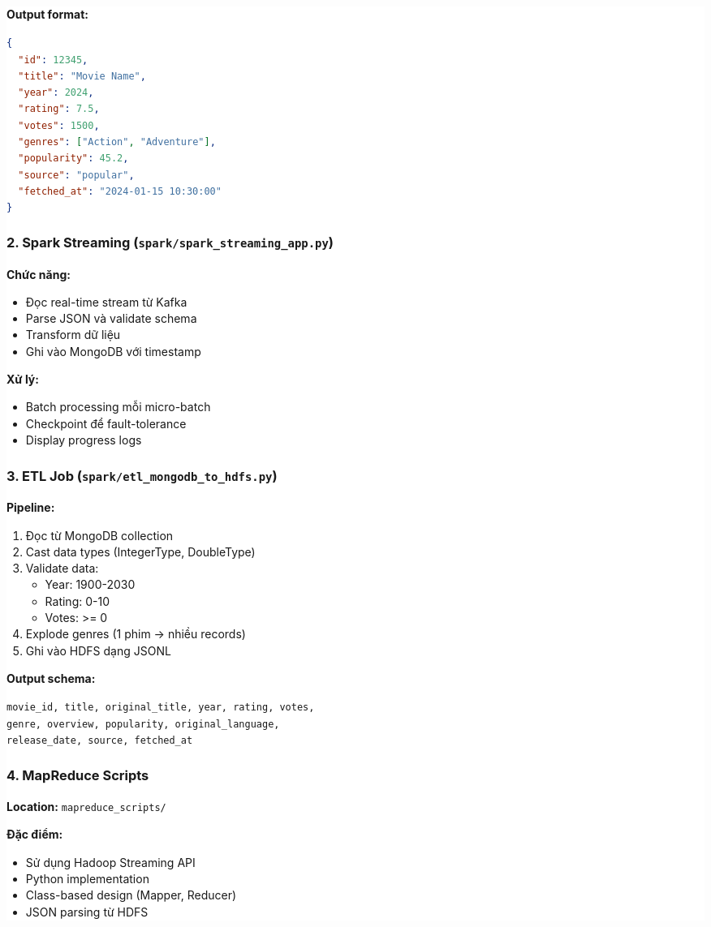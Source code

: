 **Output format:**
```json
{
  "id": 12345,
  "title": "Movie Name",
  "year": 2024,
  "rating": 7.5,
  "votes": 1500,
  "genres": ["Action", "Adventure"],
  "popularity": 45.2,
  "source": "popular",
  "fetched_at": "2024-01-15 10:30:00"
}
```

### 2. Spark Streaming (`spark/spark_streaming_app.py`)

**Chức năng:**
- Đọc real-time stream từ Kafka
- Parse JSON và validate schema
- Transform dữ liệu
- Ghi vào MongoDB với timestamp

**Xử lý:**
- Batch processing mỗi micro-batch
- Checkpoint để fault-tolerance
- Display progress logs

### 3. ETL Job (`spark/etl_mongodb_to_hdfs.py`)

**Pipeline:**
1. Đọc từ MongoDB collection
2. Cast data types (IntegerType, DoubleType)
3. Validate data:
   - Year: 1900-2030
   - Rating: 0-10
   - Votes: >= 0
4. Explode genres (1 phim → nhiều records)
5. Ghi vào HDFS dạng JSONL

**Output schema:**
```
movie_id, title, original_title, year, rating, votes, 
genre, overview, popularity, original_language, 
release_date, source, fetched_at
```

### 4. MapReduce Scripts

**Location:** `mapreduce_scripts/`

**Đặc điểm:**
- Sử dụng Hadoop Streaming API
- Python implementation
- Class-based design (Mapper, Reducer)
- JSON parsing từ HDFS

